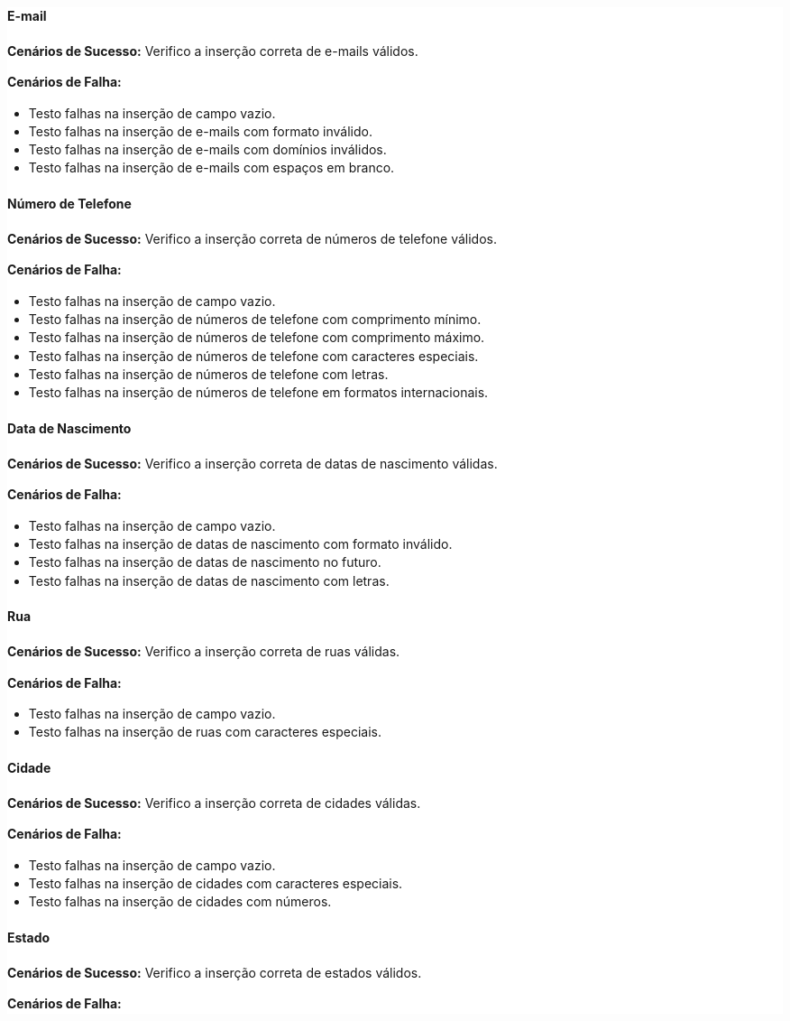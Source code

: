 #### E-mail

**Cenários de Sucesso:** Verifico a inserção correta de e-mails válidos.

**Cenários de Falha:**

- Testo falhas na inserção de campo vazio.
- Testo falhas na inserção de e-mails com formato inválido.
- Testo falhas na inserção de e-mails com domínios inválidos.
- Testo falhas na inserção de e-mails com espaços em branco.

#### Número de Telefone

**Cenários de Sucesso:** Verifico a inserção correta de números de telefone válidos.

**Cenários de Falha:**

- Testo falhas na inserção de campo vazio.
- Testo falhas na inserção de números de telefone com comprimento mínimo.
- Testo falhas na inserção de números de telefone com comprimento máximo.
- Testo falhas na inserção de números de telefone com caracteres especiais.
- Testo falhas na inserção de números de telefone com letras.
- Testo falhas na inserção de números de telefone em formatos internacionais.

#### Data de Nascimento

**Cenários de Sucesso:** Verifico a inserção correta de datas de nascimento válidas.

**Cenários de Falha:**

- Testo falhas na inserção de campo vazio.
- Testo falhas na inserção de datas de nascimento com formato inválido.
- Testo falhas na inserção de datas de nascimento no futuro.
- Testo falhas na inserção de datas de nascimento com letras.

#### Rua

**Cenários de Sucesso:** Verifico a inserção correta de ruas válidas.

**Cenários de Falha:**

- Testo falhas na inserção de campo vazio.
- Testo falhas na inserção de ruas com caracteres especiais.

#### Cidade

**Cenários de Sucesso:** Verifico a inserção correta de cidades válidas.

**Cenários de Falha:**

- Testo falhas na inserção de campo vazio.
- Testo falhas na inserção de cidades com caracteres especiais.
- Testo falhas na inserção de cidades com números.

#### Estado

**Cenários de Sucesso:** Verifico a inserção correta de estados válidos.

**Cenários de Falha:**
